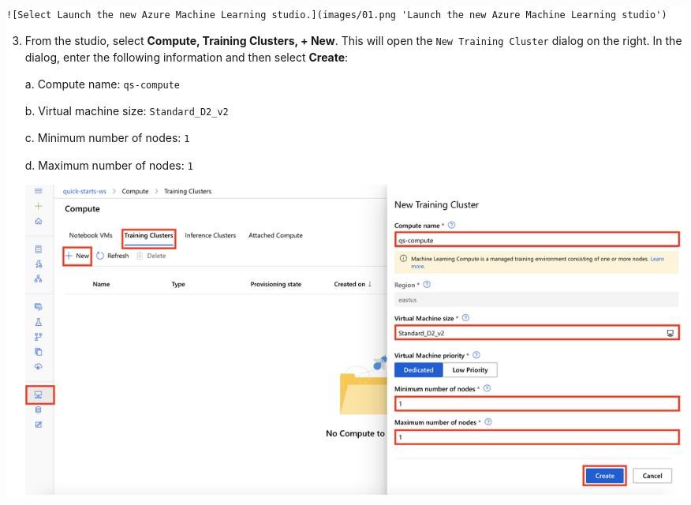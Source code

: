     ![Select Launch the new Azure Machine Learning studio.](images/01.png 'Launch the new Azure Machine Learning studio')

3. From the studio, select **Compute, Training Clusters, + New**. This will open the `New Training Cluster` dialog on the right. In the dialog, enter the following information and then select **Create**:

   a. Compute name: `qs-compute`

   b. Virtual machine size: `Standard_D2_v2`

   c. Minimum number of nodes: `1`

   d. Maximum number of nodes: `1`

    ![Image highlights the steps to open the create new training cluster dialog, and shows the information to provide for the different fields in the dialog.](images/02.png 'New Training Cluster')
